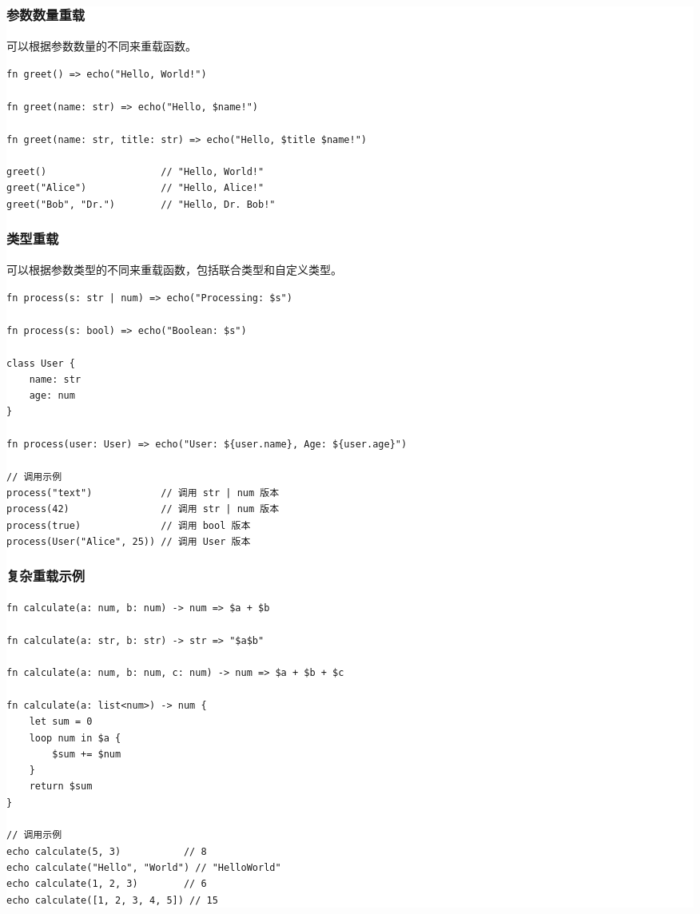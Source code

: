 ### 参数数量重载

可以根据参数数量的不同来重载函数。

```hulo
fn greet() => echo("Hello, World!")

fn greet(name: str) => echo("Hello, $name!")

fn greet(name: str, title: str) => echo("Hello, $title $name!")

greet()                    // "Hello, World!"
greet("Alice")             // "Hello, Alice!"
greet("Bob", "Dr.")        // "Hello, Dr. Bob!"
```

### 类型重载

可以根据参数类型的不同来重载函数，包括联合类型和自定义类型。

```hulo
fn process(s: str | num) => echo("Processing: $s")

fn process(s: bool) => echo("Boolean: $s")

class User {
    name: str
    age: num
}

fn process(user: User) => echo("User: ${user.name}, Age: ${user.age}")

// 调用示例
process("text")            // 调用 str | num 版本
process(42)                // 调用 str | num 版本
process(true)              // 调用 bool 版本
process(User("Alice", 25)) // 调用 User 版本
```

### 复杂重载示例

```hulo
fn calculate(a: num, b: num) -> num => $a + $b

fn calculate(a: str, b: str) -> str => "$a$b"

fn calculate(a: num, b: num, c: num) -> num => $a + $b + $c

fn calculate(a: list<num>) -> num {
    let sum = 0
    loop num in $a {
        $sum += $num
    }
    return $sum
}

// 调用示例
echo calculate(5, 3)           // 8
echo calculate("Hello", "World") // "HelloWorld"
echo calculate(1, 2, 3)        // 6
echo calculate([1, 2, 3, 4, 5]) // 15
```
